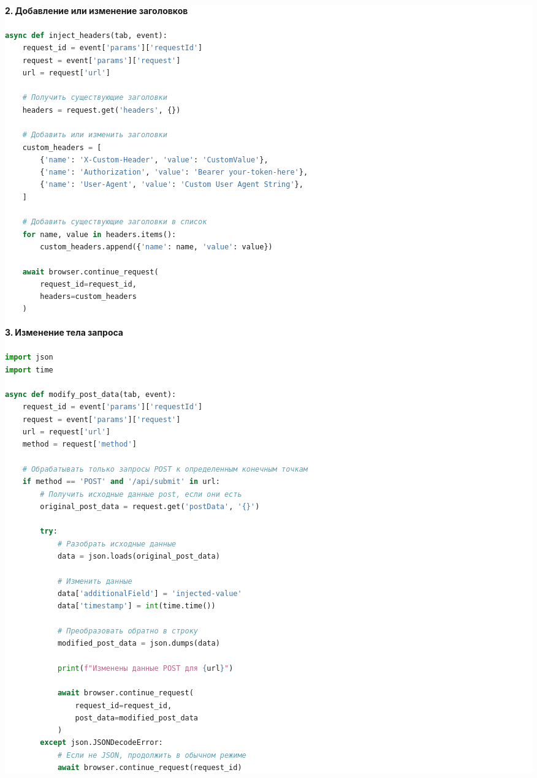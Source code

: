 #### 2. Добавление или изменение заголовков

```python
async def inject_headers(tab, event):
    request_id = event['params']['requestId']
    request = event['params']['request']
    url = request['url']
    
    # Получить существующие заголовки
    headers = request.get('headers', {})
    
    # Добавить или изменить заголовки
    custom_headers = [
        {'name': 'X-Custom-Header', 'value': 'CustomValue'},
        {'name': 'Authorization', 'value': 'Bearer your-token-here'},
        {'name': 'User-Agent', 'value': 'Custom User Agent String'},
    ]
    
    # Добавить существующие заголовки в список
    for name, value in headers.items():
        custom_headers.append({'name': name, 'value': value})
    
    await browser.continue_request(
        request_id=request_id,
        headers=custom_headers
    )
```

#### 3. Изменение тела запроса

```python
import json
import time

async def modify_post_data(tab, event):
    request_id = event['params']['requestId']
    request = event['params']['request']
    url = request['url']
    method = request['method']
    
    # Обрабатывать только запросы POST к определенным конечным точкам
    if method == 'POST' and '/api/submit' in url:
        # Получить исходные данные post, если они есть
        original_post_data = request.get('postData', '{}')
        
        try:
            # Разобрать исходные данные
            data = json.loads(original_post_data)
            
            # Изменить данные
            data['additionalField'] = 'injected-value'
            data['timestamp'] = int(time.time())
            
            # Преобразовать обратно в строку
            modified_post_data = json.dumps(data)
            
            print(f"Изменены данные POST для {url}")
            
            await browser.continue_request(
                request_id=request_id,
                post_data=modified_post_data
            )
        except json.JSONDecodeError:
            # Если не JSON, продолжить в обычном режиме
            await browser.continue_request(request_id)
```